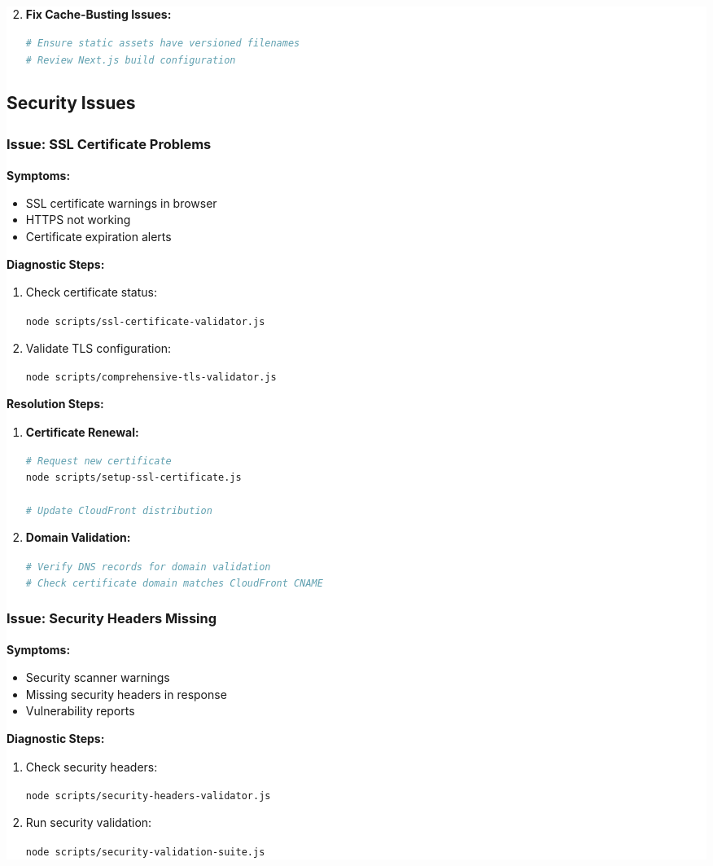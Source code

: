 2. **Fix Cache-Busting Issues:**
   ```bash
   # Ensure static assets have versioned filenames
   # Review Next.js build configuration
   ```

## Security Issues

### Issue: SSL Certificate Problems

**Symptoms:**
- SSL certificate warnings in browser
- HTTPS not working
- Certificate expiration alerts

**Diagnostic Steps:**
1. Check certificate status:
   ```bash
   node scripts/ssl-certificate-validator.js
   ```

2. Validate TLS configuration:
   ```bash
   node scripts/comprehensive-tls-validator.js
   ```

**Resolution Steps:**
1. **Certificate Renewal:**
   ```bash
   # Request new certificate
   node scripts/setup-ssl-certificate.js
   
   # Update CloudFront distribution
   ```

2. **Domain Validation:**
   ```bash
   # Verify DNS records for domain validation
   # Check certificate domain matches CloudFront CNAME
   ```

### Issue: Security Headers Missing

**Symptoms:**
- Security scanner warnings
- Missing security headers in response
- Vulnerability reports

**Diagnostic Steps:**
1. Check security headers:
   ```bash
   node scripts/security-headers-validator.js
   ```

2. Run security validation:
   ```bash
   node scripts/security-validation-suite.js
   ```
